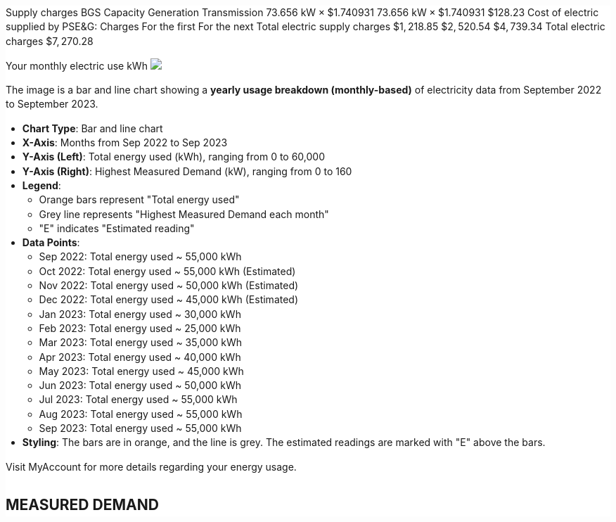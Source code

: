 Supply charges
BGS Capacity
Generation
Transmission
$73.656 \mathrm{~kW} \times \$ 1.740931$
$73.656 \mathrm{~kW} \times \$ 1.740931$
\$128.23
Cost of electric supplied by PSE\&G:
Charges
For the first
For the next
Total electric supply charges
$\$ 1,218.85$
$\$ 2,520.54$
$\$ 4,739.34$
Total electric charges
$\$ 7,270.28$

Your monthly electric use
kWh
![](images/img-4.jpeg)

The image is a bar and line chart showing a **yearly usage breakdown (monthly-based)** of electricity data from September 2022 to September 2023.

- **Chart Type**: Bar and line chart
- **X-Axis**: Months from Sep 2022 to Sep 2023
- **Y-Axis (Left)**: Total energy used (kWh), ranging from 0 to 60,000
- **Y-Axis (Right)**: Highest Measured Demand (kW), ranging from 0 to 160
- **Legend**:
  - Orange bars represent "Total energy used"
  - Grey line represents "Highest Measured Demand each month"
  - "E" indicates "Estimated reading"
- **Data Points**:
  - Sep 2022: Total energy used ~ 55,000 kWh
  - Oct 2022: Total energy used ~ 55,000 kWh (Estimated)
  - Nov 2022: Total energy used ~ 50,000 kWh (Estimated)
  - Dec 2022: Total energy used ~ 45,000 kWh (Estimated)
  - Jan 2023: Total energy used ~ 30,000 kWh
  - Feb 2023: Total energy used ~ 25,000 kWh
  - Mar 2023: Total energy used ~ 35,000 kWh
  - Apr 2023: Total energy used ~ 40,000 kWh
  - May 2023: Total energy used ~ 45,000 kWh
  - Jun 2023: Total energy used ~ 50,000 kWh
  - Jul 2023: Total energy used ~ 55,000 kWh
  - Aug 2023: Total energy used ~ 55,000 kWh
  - Sep 2023: Total energy used ~ 55,000 kWh
- **Styling**: The bars are in orange, and the line is grey. The estimated readings are marked with "E" above the bars.

Visit MyAccount for more details regarding your energy usage.

## MEASURED DEMAND
